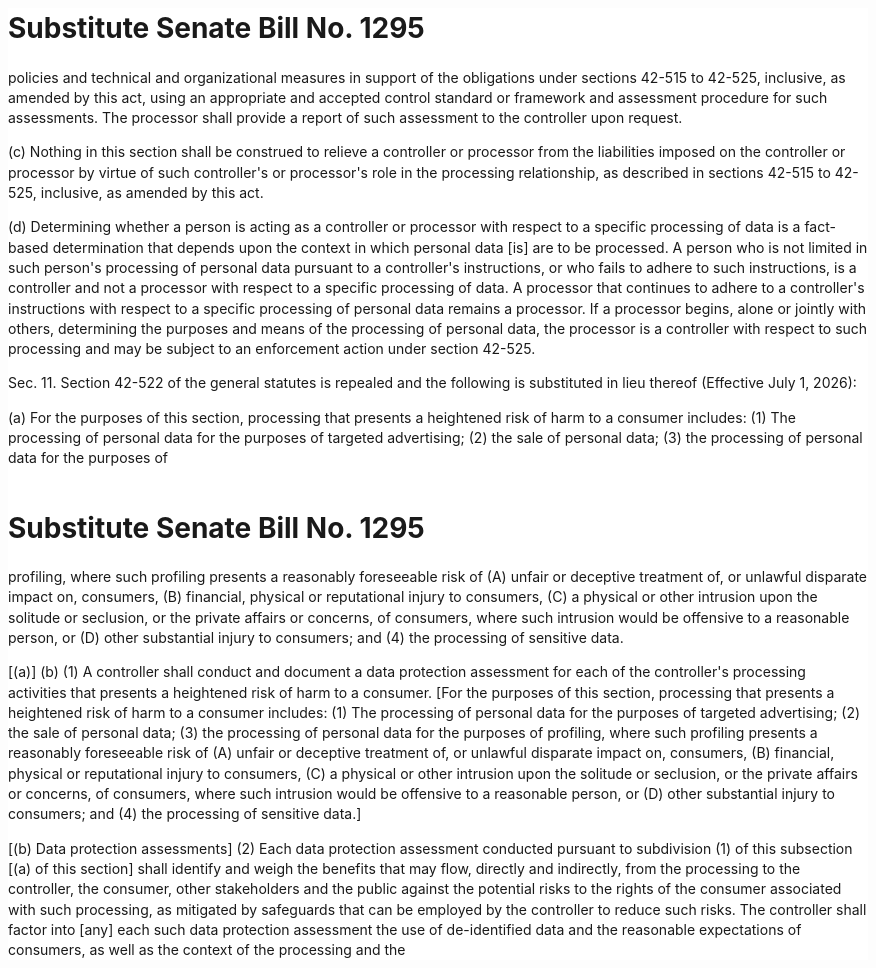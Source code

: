 # Substitute Senate Bill No. 1295

policies and technical and organizational measures in support of the obligations under sections 42-515 to 42-525, inclusive, as amended by this act, using an appropriate and accepted control standard or framework and assessment procedure for such assessments. The processor shall provide a report of such assessment to the controller upon request.

(c) Nothing in this section shall be construed to relieve a controller or processor from the liabilities imposed on the controller or processor by virtue of such controller's or processor's role in the processing relationship, as described in sections 42-515 to 42-525, inclusive, as amended by this act.

(d) Determining whether a person is acting as a controller or processor with respect to a specific processing of data is a fact-based determination that depends upon the context in which personal data [is] are to be processed. A person who is not limited in such person's processing of personal data pursuant to a controller's instructions, or who fails to adhere to such instructions, is a controller and not a processor with respect to a specific processing of data. A processor that continues to adhere to a controller's instructions with respect to a specific processing of personal data remains a processor. If a processor begins, alone or jointly with others, determining the purposes and means of the processing of personal data, the processor is a controller with respect to such processing and may be subject to an enforcement action under section 42-525.

Sec. 11. Section 42-522 of the general statutes is repealed and the following is substituted in lieu thereof (Effective July 1, 2026):

(a) For the purposes of this section, processing that presents a heightened risk of harm to a consumer includes: (1) The processing of personal data for the purposes of targeted advertising; (2) the sale of personal data; (3) the processing of personal data for the purposes of

# Substitute Senate Bill No. 1295

profiling, where such profiling presents a reasonably foreseeable risk of (A) unfair or deceptive treatment of, or unlawful disparate impact on, consumers, (B) financial, physical or reputational injury to consumers, (C) a physical or other intrusion upon the solitude or seclusion, or the private affairs or concerns, of consumers, where such intrusion would be offensive to a reasonable person, or (D) other substantial injury to consumers; and (4) the processing of sensitive data.

[(a)] (b) (1) A controller shall conduct and document a data protection assessment for each of the controller's processing activities that presents a heightened risk of harm to a consumer. [For the purposes of this section, processing that presents a heightened risk of harm to a consumer includes: (1) The processing of personal data for the purposes of targeted advertising; (2) the sale of personal data; (3) the processing of personal data for the purposes of profiling, where such profiling presents a reasonably foreseeable risk of (A) unfair or deceptive treatment of, or unlawful disparate impact on, consumers, (B) financial, physical or reputational injury to consumers, (C) a physical or other intrusion upon the solitude or seclusion, or the private affairs or concerns, of consumers, where such intrusion would be offensive to a reasonable person, or (D) other substantial injury to consumers; and (4) the processing of sensitive data.]

[(b) Data protection assessments] (2) Each data protection assessment conducted pursuant to subdivision (1) of this subsection [(a) of this section] shall identify and weigh the benefits that may flow, directly and indirectly, from the processing to the controller, the consumer, other stakeholders and the public against the potential risks to the rights of the consumer associated with such processing, as mitigated by safeguards that can be employed by the controller to reduce such risks. The controller shall factor into [any] each such data protection assessment the use of de-identified data and the reasonable expectations of consumers, as well as the context of the processing and the
